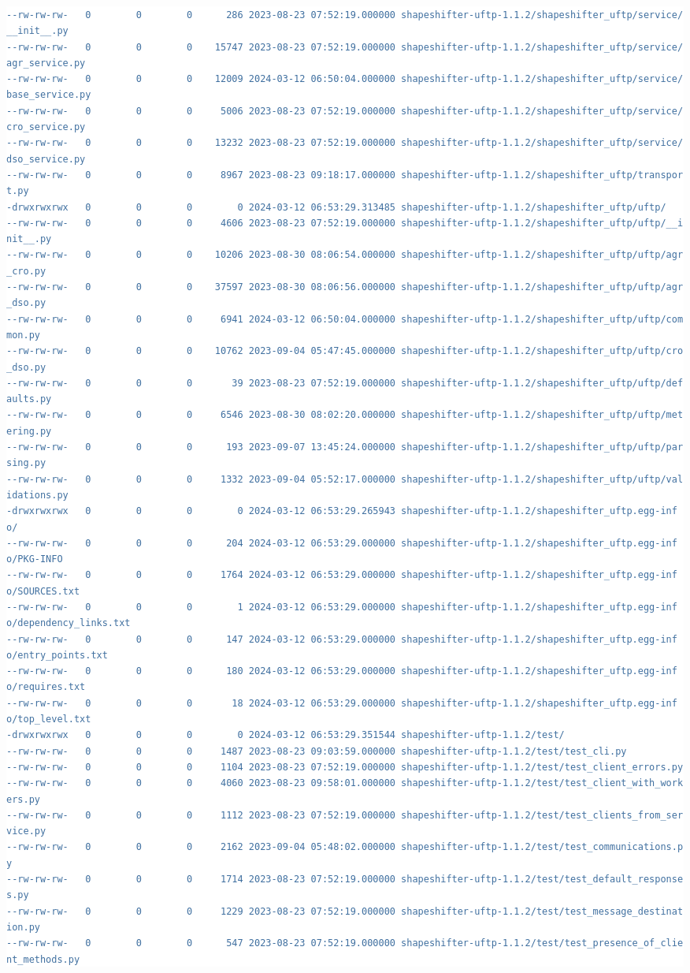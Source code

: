 ```diff
--rw-rw-rw-   0        0        0      286 2023-08-23 07:52:19.000000 shapeshifter-uftp-1.1.2/shapeshifter_uftp/service/__init__.py
--rw-rw-rw-   0        0        0    15747 2023-08-23 07:52:19.000000 shapeshifter-uftp-1.1.2/shapeshifter_uftp/service/agr_service.py
--rw-rw-rw-   0        0        0    12009 2024-03-12 06:50:04.000000 shapeshifter-uftp-1.1.2/shapeshifter_uftp/service/base_service.py
--rw-rw-rw-   0        0        0     5006 2023-08-23 07:52:19.000000 shapeshifter-uftp-1.1.2/shapeshifter_uftp/service/cro_service.py
--rw-rw-rw-   0        0        0    13232 2023-08-23 07:52:19.000000 shapeshifter-uftp-1.1.2/shapeshifter_uftp/service/dso_service.py
--rw-rw-rw-   0        0        0     8967 2023-08-23 09:18:17.000000 shapeshifter-uftp-1.1.2/shapeshifter_uftp/transport.py
-drwxrwxrwx   0        0        0        0 2024-03-12 06:53:29.313485 shapeshifter-uftp-1.1.2/shapeshifter_uftp/uftp/
--rw-rw-rw-   0        0        0     4606 2023-08-23 07:52:19.000000 shapeshifter-uftp-1.1.2/shapeshifter_uftp/uftp/__init__.py
--rw-rw-rw-   0        0        0    10206 2023-08-30 08:06:54.000000 shapeshifter-uftp-1.1.2/shapeshifter_uftp/uftp/agr_cro.py
--rw-rw-rw-   0        0        0    37597 2023-08-30 08:06:56.000000 shapeshifter-uftp-1.1.2/shapeshifter_uftp/uftp/agr_dso.py
--rw-rw-rw-   0        0        0     6941 2024-03-12 06:50:04.000000 shapeshifter-uftp-1.1.2/shapeshifter_uftp/uftp/common.py
--rw-rw-rw-   0        0        0    10762 2023-09-04 05:47:45.000000 shapeshifter-uftp-1.1.2/shapeshifter_uftp/uftp/cro_dso.py
--rw-rw-rw-   0        0        0       39 2023-08-23 07:52:19.000000 shapeshifter-uftp-1.1.2/shapeshifter_uftp/uftp/defaults.py
--rw-rw-rw-   0        0        0     6546 2023-08-30 08:02:20.000000 shapeshifter-uftp-1.1.2/shapeshifter_uftp/uftp/metering.py
--rw-rw-rw-   0        0        0      193 2023-09-07 13:45:24.000000 shapeshifter-uftp-1.1.2/shapeshifter_uftp/uftp/parsing.py
--rw-rw-rw-   0        0        0     1332 2023-09-04 05:52:17.000000 shapeshifter-uftp-1.1.2/shapeshifter_uftp/uftp/validations.py
-drwxrwxrwx   0        0        0        0 2024-03-12 06:53:29.265943 shapeshifter-uftp-1.1.2/shapeshifter_uftp.egg-info/
--rw-rw-rw-   0        0        0      204 2024-03-12 06:53:29.000000 shapeshifter-uftp-1.1.2/shapeshifter_uftp.egg-info/PKG-INFO
--rw-rw-rw-   0        0        0     1764 2024-03-12 06:53:29.000000 shapeshifter-uftp-1.1.2/shapeshifter_uftp.egg-info/SOURCES.txt
--rw-rw-rw-   0        0        0        1 2024-03-12 06:53:29.000000 shapeshifter-uftp-1.1.2/shapeshifter_uftp.egg-info/dependency_links.txt
--rw-rw-rw-   0        0        0      147 2024-03-12 06:53:29.000000 shapeshifter-uftp-1.1.2/shapeshifter_uftp.egg-info/entry_points.txt
--rw-rw-rw-   0        0        0      180 2024-03-12 06:53:29.000000 shapeshifter-uftp-1.1.2/shapeshifter_uftp.egg-info/requires.txt
--rw-rw-rw-   0        0        0       18 2024-03-12 06:53:29.000000 shapeshifter-uftp-1.1.2/shapeshifter_uftp.egg-info/top_level.txt
-drwxrwxrwx   0        0        0        0 2024-03-12 06:53:29.351544 shapeshifter-uftp-1.1.2/test/
--rw-rw-rw-   0        0        0     1487 2023-08-23 09:03:59.000000 shapeshifter-uftp-1.1.2/test/test_cli.py
--rw-rw-rw-   0        0        0     1104 2023-08-23 07:52:19.000000 shapeshifter-uftp-1.1.2/test/test_client_errors.py
--rw-rw-rw-   0        0        0     4060 2023-08-23 09:58:01.000000 shapeshifter-uftp-1.1.2/test/test_client_with_workers.py
--rw-rw-rw-   0        0        0     1112 2023-08-23 07:52:19.000000 shapeshifter-uftp-1.1.2/test/test_clients_from_service.py
--rw-rw-rw-   0        0        0     2162 2023-09-04 05:48:02.000000 shapeshifter-uftp-1.1.2/test/test_communications.py
--rw-rw-rw-   0        0        0     1714 2023-08-23 07:52:19.000000 shapeshifter-uftp-1.1.2/test/test_default_responses.py
--rw-rw-rw-   0        0        0     1229 2023-08-23 07:52:19.000000 shapeshifter-uftp-1.1.2/test/test_message_destination.py
--rw-rw-rw-   0        0        0      547 2023-08-23 07:52:19.000000 shapeshifter-uftp-1.1.2/test/test_presence_of_client_methods.py
```